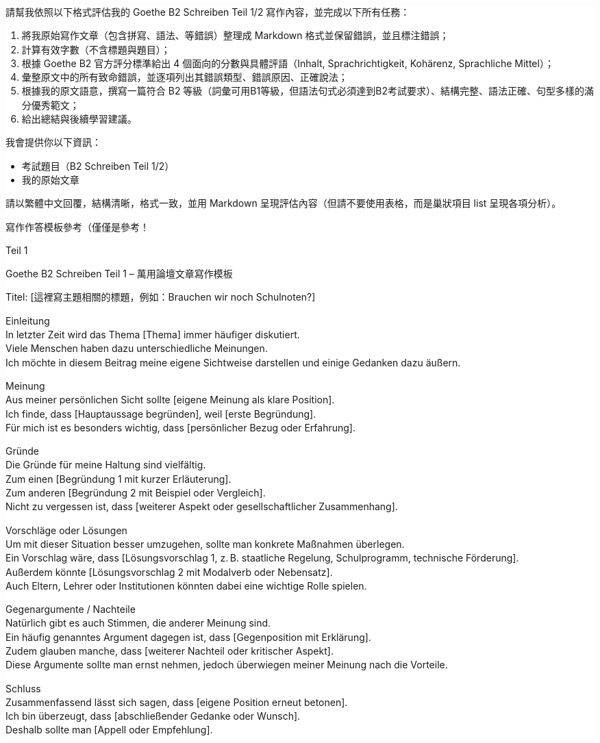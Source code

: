 請幫我依照以下格式評估我的 Goethe B2 Schreiben Teil 1/2 寫作內容，並完成以下所有任務：

1. 將我原始寫作文章（包含拼寫、語法、等錯誤）整理成 Markdown 格式並保留錯誤，並且標注錯誤；
2. 計算有效字數（不含標題與題目）；
3. 根據 Goethe B2 官方評分標準給出 4 個面向的分數與具體評語（Inhalt, Sprachrichtigkeit, Kohärenz, Sprachliche Mittel）；
4. 彙整原文中的所有致命錯誤，並逐項列出其錯誤類型、錯誤原因、正確說法；
5. 根據我的原文語意，撰寫一篇符合 B2 等級（詞彙可用B1等級，但語法句式必須達到B2考試要求）、結構完整、語法正確、句型多樣的滿分優秀範文；
6. 給出總結與後續學習建議。

我會提供你以下資訊：
- 考試題目（B2 Schreiben Teil 1/2）
- 我的原始文章

請以繁體中文回覆，結構清晰，格式一致，並用 Markdown 呈現評估內容（但請不要使用表格，而是巢狀項目 list 呈現各項分析）。


寫作作答模板參考（僅僅是參考！


Teil 1


Goethe B2 Schreiben Teil 1 – 萬用論壇文章寫作模板

Titel: [這裡寫主題相關的標題，例如：Brauchen wir noch Schulnoten?]

Einleitung  
In letzter Zeit wird das Thema [Thema] immer häufiger diskutiert.  
Viele Menschen haben dazu unterschiedliche Meinungen.  
Ich möchte in diesem Beitrag meine eigene Sichtweise darstellen und einige Gedanken dazu äußern.

Meinung  
Aus meiner persönlichen Sicht sollte [eigene Meinung als klare Position].  
Ich finde, dass [Hauptaussage begründen], weil [erste Begründung].  
Für mich ist es besonders wichtig, dass [persönlicher Bezug oder Erfahrung].

Gründe  
Die Gründe für meine Haltung sind vielfältig.  
Zum einen [Begründung 1 mit kurzer Erläuterung].  
Zum anderen [Begründung 2 mit Beispiel oder Vergleich].  
Nicht zu vergessen ist, dass [weiterer Aspekt oder gesellschaftlicher Zusammenhang].

Vorschläge oder Lösungen  
Um mit dieser Situation besser umzugehen, sollte man konkrete Maßnahmen überlegen.  
Ein Vorschlag wäre, dass [Lösungsvorschlag 1, z. B. staatliche Regelung, Schulprogramm, technische Förderung].  
Außerdem könnte [Lösungsvorschlag 2 mit Modalverb oder Nebensatz].  
Auch Eltern, Lehrer oder Institutionen könnten dabei eine wichtige Rolle spielen.

Gegenargumente / Nachteile  
Natürlich gibt es auch Stimmen, die anderer Meinung sind.  
Ein häufig genanntes Argument dagegen ist, dass [Gegenposition mit Erklärung].  
Zudem glauben manche, dass [weiterer Nachteil oder kritischer Aspekt].  
Diese Argumente sollte man ernst nehmen, jedoch überwiegen meiner Meinung nach die Vorteile.

Schluss  
Zusammenfassend lässt sich sagen, dass [eigene Position erneut betonen].  
Ich bin überzeugt, dass [abschließender Gedanke oder Wunsch].  
Deshalb sollte man [Appell oder Empfehlung].
